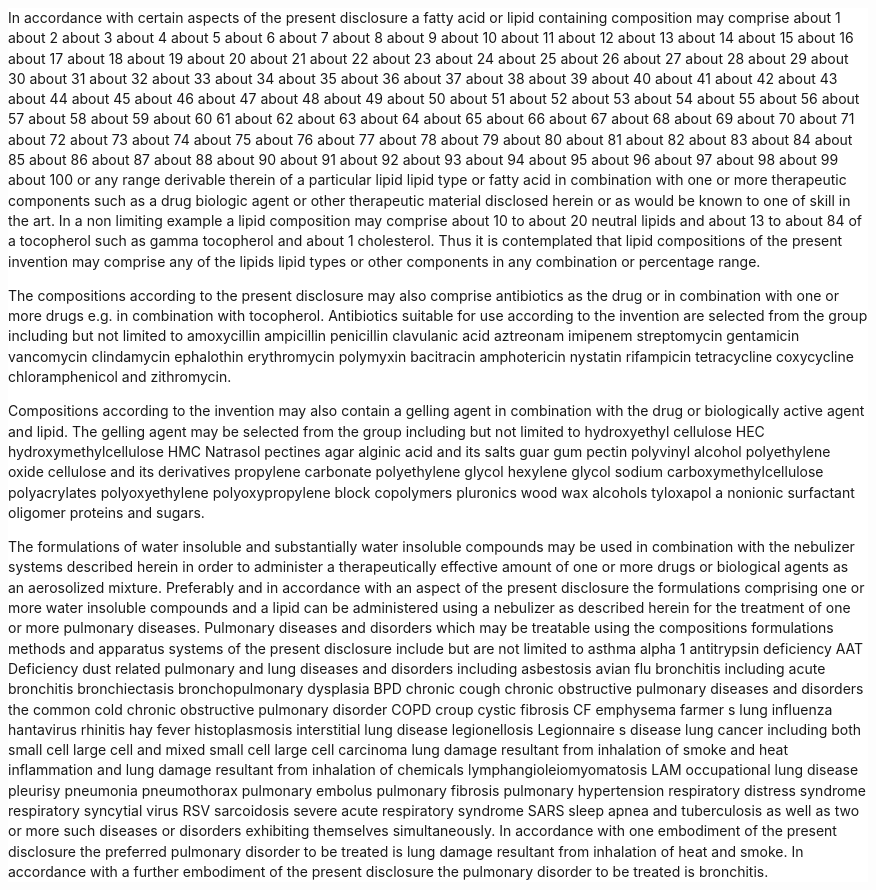 In accordance with certain aspects of the present disclosure a fatty acid or lipid containing composition may comprise about 1 about 2 about 3 about 4 about 5 about 6 about 7 about 8 about 9 about 10 about 11 about 12 about 13 about 14 about 15 about 16 about 17 about 18 about 19 about 20 about 21 about 22 about 23 about 24 about 25 about 26 about 27 about 28 about 29 about 30 about 31 about 32 about 33 about 34 about 35 about 36 about 37 about 38 about 39 about 40 about 41 about 42 about 43 about 44 about 45 about 46 about 47 about 48 about 49 about 50 about 51 about 52 about 53 about 54 about 55 about 56 about 57 about 58 about 59 about 60 61 about 62 about 63 about 64 about 65 about 66 about 67 about 68 about 69 about 70 about 71 about 72 about 73 about 74 about 75 about 76 about 77 about 78 about 79 about 80 about 81 about 82 about 83 about 84 about 85 about 86 about 87 about 88 about 90 about 91 about 92 about 93 about 94 about 95 about 96 about 97 about 98 about 99 about 100 or any range derivable therein of a particular lipid lipid type or fatty acid in combination with one or more therapeutic components such as a drug biologic agent or other therapeutic material disclosed herein or as would be known to one of skill in the art. In a non limiting example a lipid composition may comprise about 10 to about 20 neutral lipids and about 13 to about 84 of a tocopherol such as gamma tocopherol and about 1 cholesterol. Thus it is contemplated that lipid compositions of the present invention may comprise any of the lipids lipid types or other components in any combination or percentage range.

The compositions according to the present disclosure may also comprise antibiotics as the drug or in combination with one or more drugs e.g. in combination with tocopherol. Antibiotics suitable for use according to the invention are selected from the group including but not limited to amoxycillin ampicillin penicillin clavulanic acid aztreonam imipenem streptomycin gentamicin vancomycin clindamycin ephalothin erythromycin polymyxin bacitracin amphotericin nystatin rifampicin tetracycline coxycycline chloramphenicol and zithromycin.

Compositions according to the invention may also contain a gelling agent in combination with the drug or biologically active agent and lipid. The gelling agent may be selected from the group including but not limited to hydroxyethyl cellulose HEC hydroxymethylcellulose HMC Natrasol pectines agar alginic acid and its salts guar gum pectin polyvinyl alcohol polyethylene oxide cellulose and its derivatives propylene carbonate polyethylene glycol hexylene glycol sodium carboxymethylcellulose polyacrylates polyoxyethylene polyoxypropylene block copolymers pluronics wood wax alcohols tyloxapol a nonionic surfactant oligomer proteins and sugars.

The formulations of water insoluble and substantially water insoluble compounds may be used in combination with the nebulizer systems described herein in order to administer a therapeutically effective amount of one or more drugs or biological agents as an aerosolized mixture. Preferably and in accordance with an aspect of the present disclosure the formulations comprising one or more water insoluble compounds and a lipid can be administered using a nebulizer as described herein for the treatment of one or more pulmonary diseases. Pulmonary diseases and disorders which may be treatable using the compositions formulations methods and apparatus systems of the present disclosure include but are not limited to asthma alpha 1 antitrypsin deficiency AAT Deficiency dust related pulmonary and lung diseases and disorders including asbestosis avian flu bronchitis including acute bronchitis bronchiectasis bronchopulmonary dysplasia BPD chronic cough chronic obstructive pulmonary diseases and disorders the common cold chronic obstructive pulmonary disorder COPD croup cystic fibrosis CF emphysema farmer s lung influenza hantavirus rhinitis hay fever histoplasmosis interstitial lung disease legionellosis Legionnaire s disease lung cancer including both small cell large cell and mixed small cell large cell carcinoma lung damage resultant from inhalation of smoke and heat inflammation and lung damage resultant from inhalation of chemicals lymphangioleiomyomatosis LAM occupational lung disease pleurisy pneumonia pneumothorax pulmonary embolus pulmonary fibrosis pulmonary hypertension respiratory distress syndrome respiratory syncytial virus RSV sarcoidosis severe acute respiratory syndrome SARS sleep apnea and tuberculosis as well as two or more such diseases or disorders exhibiting themselves simultaneously. In accordance with one embodiment of the present disclosure the preferred pulmonary disorder to be treated is lung damage resultant from inhalation of heat and smoke. In accordance with a further embodiment of the present disclosure the pulmonary disorder to be treated is bronchitis.
